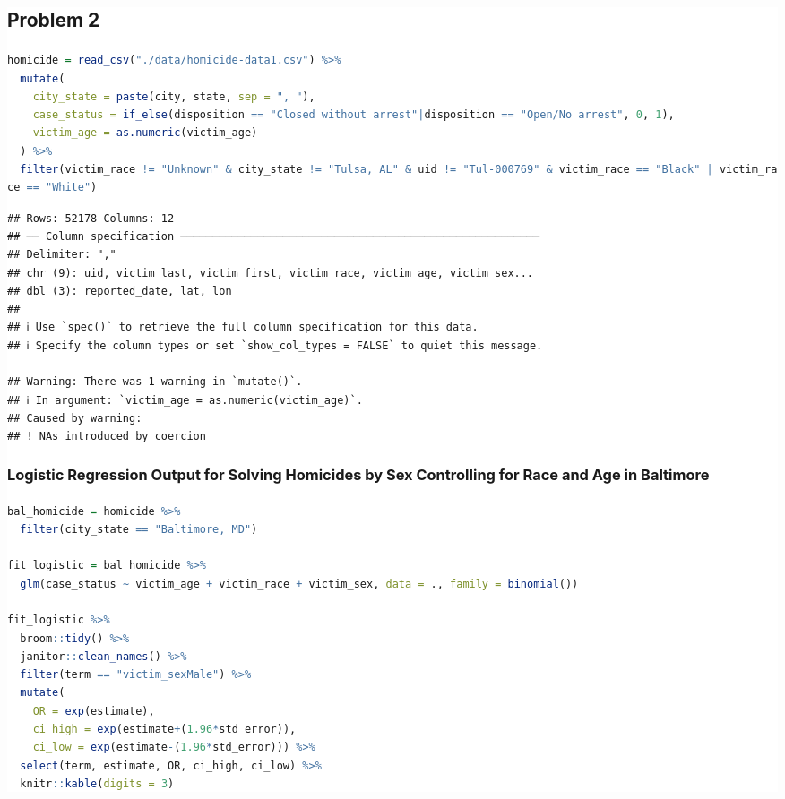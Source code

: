 ## Problem 2

``` r
homicide = read_csv("./data/homicide-data1.csv") %>% 
  mutate(
    city_state = paste(city, state, sep = ", "),
    case_status = if_else(disposition == "Closed without arrest"|disposition == "Open/No arrest", 0, 1),
    victim_age = as.numeric(victim_age)
  ) %>% 
  filter(victim_race != "Unknown" & city_state != "Tulsa, AL" & uid != "Tul-000769" & victim_race == "Black" | victim_race == "White")
```

    ## Rows: 52178 Columns: 12
    ## ── Column specification ────────────────────────────────────────────────────────
    ## Delimiter: ","
    ## chr (9): uid, victim_last, victim_first, victim_race, victim_age, victim_sex...
    ## dbl (3): reported_date, lat, lon
    ## 
    ## ℹ Use `spec()` to retrieve the full column specification for this data.
    ## ℹ Specify the column types or set `show_col_types = FALSE` to quiet this message.

    ## Warning: There was 1 warning in `mutate()`.
    ## ℹ In argument: `victim_age = as.numeric(victim_age)`.
    ## Caused by warning:
    ## ! NAs introduced by coercion

### Logistic Regression Output for Solving Homicides by Sex Controlling for Race and Age in Baltimore

``` r
bal_homicide = homicide %>% 
  filter(city_state == "Baltimore, MD")

fit_logistic = bal_homicide %>% 
  glm(case_status ~ victim_age + victim_race + victim_sex, data = ., family = binomial())

fit_logistic %>% 
  broom::tidy() %>% 
  janitor::clean_names() %>% 
  filter(term == "victim_sexMale") %>% 
  mutate(
    OR = exp(estimate),
    ci_high = exp(estimate+(1.96*std_error)),
    ci_low = exp(estimate-(1.96*std_error))) %>% 
  select(term, estimate, OR, ci_high, ci_low) %>% 
  knitr::kable(digits = 3)
```